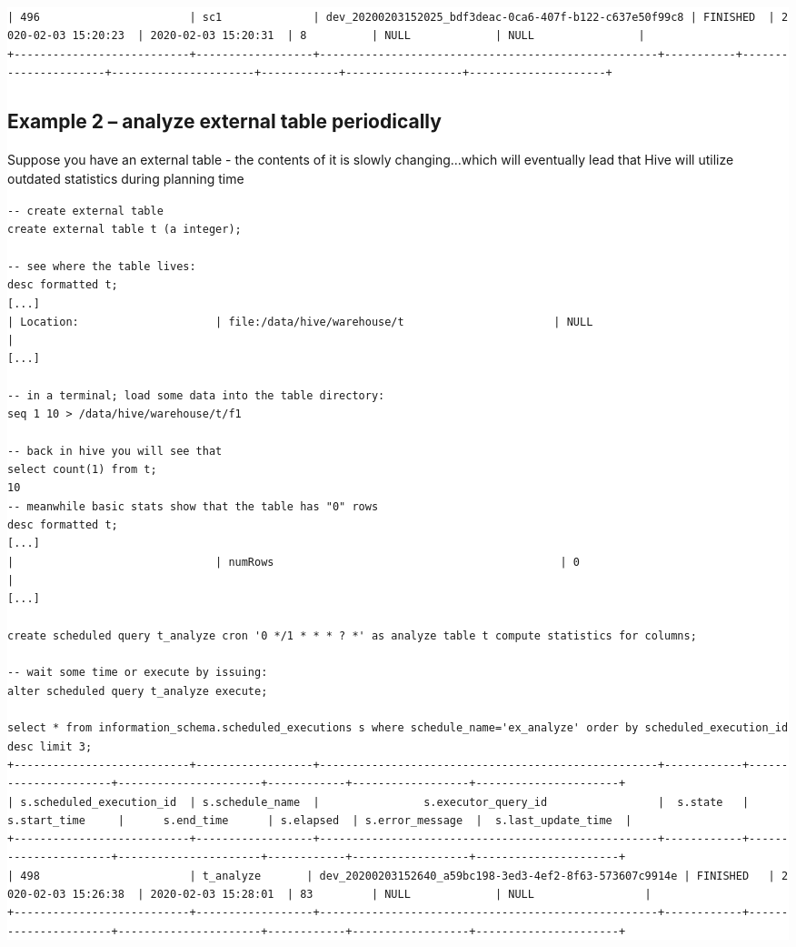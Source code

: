 ```
| 496                       | sc1              | dev_20200203152025_bdf3deac-0ca6-407f-b122-c637e50f99c8 | FINISHED  | 2020-02-03 15:20:23  | 2020-02-03 15:20:31  | 8          | NULL             | NULL                |
+---------------------------+------------------+----------------------------------------------------+-----------+----------------------+----------------------+------------+------------------+---------------------+

```

  

## Example 2 – analyze external table periodically

Suppose you have an external table - the contents of it is slowly changing...which will eventually lead that Hive will utilize outdated statistics during planning time

```
-- create external table
create external table t (a integer);

-- see where the table lives:
desc formatted t;
[...]
| Location:                     | file:/data/hive/warehouse/t                       | NULL                                               |
[...]

-- in a terminal; load some data into the table directory:
seq 1 10 > /data/hive/warehouse/t/f1

-- back in hive you will see that 
select count(1) from t;
10
-- meanwhile basic stats show that the table has "0" rows 
desc formatted t;
[...]
|                               | numRows                                            | 0                                                  |
[...]

create scheduled query t_analyze cron '0 */1 * * * ? *' as analyze table t compute statistics for columns;

-- wait some time or execute by issuing:
alter scheduled query t_analyze execute;

select * from information_schema.scheduled_executions s where schedule_name='ex_analyze' order by scheduled_execution_id desc limit 3;
+---------------------------+------------------+----------------------------------------------------+------------+----------------------+----------------------+------------+------------------+----------------------+
| s.scheduled_execution_id  | s.schedule_name  |                s.executor_query_id                 |  s.state   |     s.start_time     |      s.end_time      | s.elapsed  | s.error_message  |  s.last_update_time  |
+---------------------------+------------------+----------------------------------------------------+------------+----------------------+----------------------+------------+------------------+----------------------+
| 498                       | t_analyze       | dev_20200203152640_a59bc198-3ed3-4ef2-8f63-573607c9914e | FINISHED   | 2020-02-03 15:26:38  | 2020-02-03 15:28:01  | 83         | NULL             | NULL                 |
+---------------------------+------------------+----------------------------------------------------+------------+----------------------+----------------------+------------+------------------+----------------------+

```